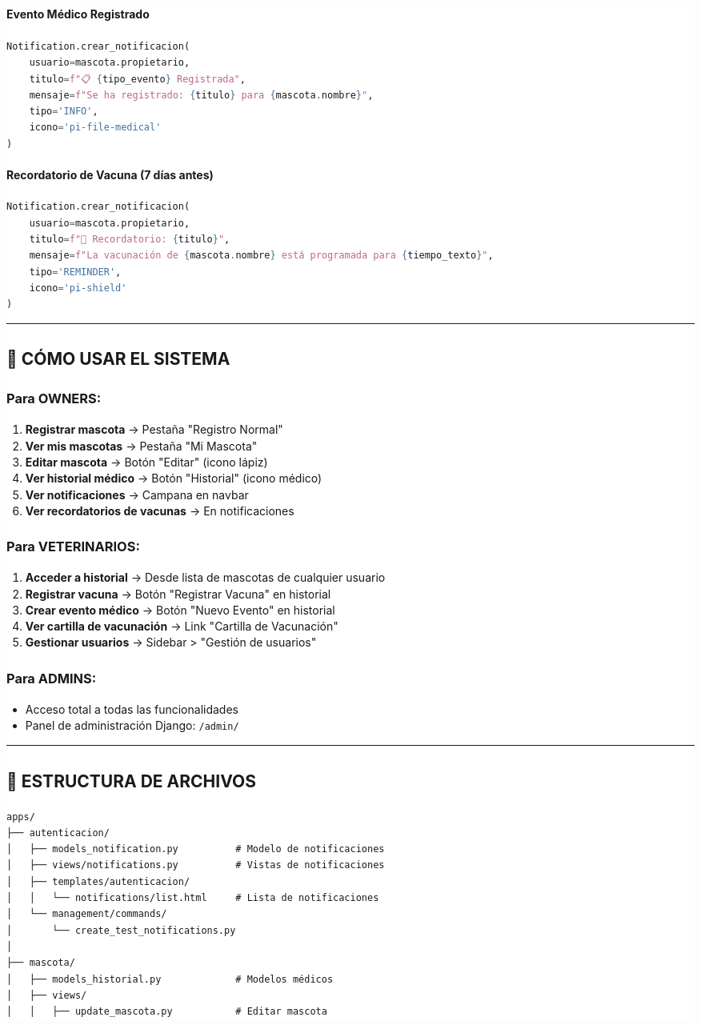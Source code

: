 #### **Evento Médico Registrado**
```python
Notification.crear_notificacion(
    usuario=mascota.propietario,
    titulo=f"📋 {tipo_evento} Registrada",
    mensaje=f"Se ha registrado: {titulo} para {mascota.nombre}",
    tipo='INFO',
    icono='pi-file-medical'
)
```

#### **Recordatorio de Vacuna (7 días antes)**
```python
Notification.crear_notificacion(
    usuario=mascota.propietario,
    titulo=f"🔔 Recordatorio: {titulo}",
    mensaje=f"La vacunación de {mascota.nombre} está programada para {tiempo_texto}",
    tipo='REMINDER',
    icono='pi-shield'
)
```

---

## 🚀 **CÓMO USAR EL SISTEMA**

### Para OWNERS:
1. **Registrar mascota** → Pestaña "Registro Normal"
2. **Ver mis mascotas** → Pestaña "Mi Mascota"
3. **Editar mascota** → Botón "Editar" (icono lápiz)
4. **Ver historial médico** → Botón "Historial" (icono médico)
5. **Ver notificaciones** → Campana en navbar
6. **Ver recordatorios de vacunas** → En notificaciones

### Para VETERINARIOS:
1. **Acceder a historial** → Desde lista de mascotas de cualquier usuario
2. **Registrar vacuna** → Botón "Registrar Vacuna" en historial
3. **Crear evento médico** → Botón "Nuevo Evento" en historial
4. **Ver cartilla de vacunación** → Link "Cartilla de Vacunación"
5. **Gestionar usuarios** → Sidebar > "Gestión de usuarios"

### Para ADMINS:
- Acceso total a todas las funcionalidades
- Panel de administración Django: `/admin/`

---

## 📁 **ESTRUCTURA DE ARCHIVOS**

```
apps/
├── autenticacion/
│   ├── models_notification.py          # Modelo de notificaciones
│   ├── views/notifications.py          # Vistas de notificaciones
│   ├── templates/autenticacion/
│   │   └── notifications/list.html     # Lista de notificaciones
│   └── management/commands/
│       └── create_test_notifications.py
│
├── mascota/
│   ├── models_historial.py             # Modelos médicos
│   ├── views/
│   │   ├── update_mascota.py           # Editar mascota
```